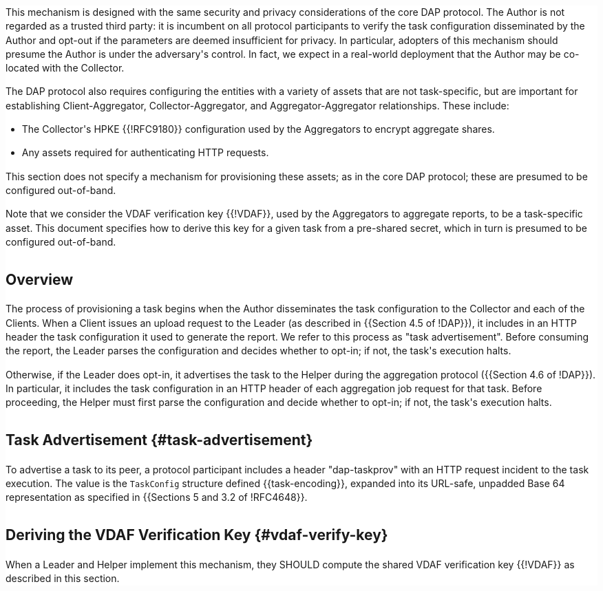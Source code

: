 This mechanism is designed with the same security and privacy considerations of
the core DAP protocol. The Author is not regarded as a trusted third party: it
is incumbent on all protocol participants to verify the task configuration
disseminated by the Author and opt-out if the parameters are deemed insufficient
for privacy. In particular, adopters of this mechanism should presume the
Author is under the adversary's control. In fact, we expect in a real-world
deployment that the Author may be co-located with the Collector.

The DAP protocol also requires configuring the entities with a variety of assets
that are not task-specific, but are important for establishing
Client-Aggregator, Collector-Aggregator, and Aggregator-Aggregator
relationships. These include:

* The Collector's HPKE {{!RFC9180}} configuration used by the Aggregators to
  encrypt aggregate shares.

* Any assets required for authenticating HTTP requests.

This section does not specify a mechanism for provisioning these assets; as in
the core DAP protocol; these are presumed to be configured out-of-band.

Note that we consider the VDAF verification key {{!VDAF}}, used by the
Aggregators to aggregate reports, to be a task-specific asset. This document
specifies how to derive this key for a given task from a pre-shared secret,
which in turn is presumed to be configured out-of-band.

## Overview

The process of provisioning a task begins when the Author disseminates the task
configuration to the Collector and each of the Clients. When a Client issues an
upload request to the Leader (as described in {{Section 4.5 of !DAP}}), it
includes in an HTTP header the task configuration it used to generate the
report. We refer to this process as "task advertisement". Before consuming the
report, the Leader parses the configuration and decides whether to opt-in; if
not, the task's execution halts.

Otherwise, if the Leader does opt-in, it advertises the task to the Helper
during the aggregation protocol ({{Section 4.6 of !DAP}}). In particular, it
includes the task configuration in an HTTP header of each aggregation job
request for that task. Before proceeding, the Helper must first parse the
configuration and decide whether to opt-in; if not, the task's execution halts.

## Task Advertisement {#task-advertisement}

To advertise a task to its peer, a protocol participant includes a header
"dap-taskprov" with an HTTP request incident to the task execution. The value
is the `TaskConfig` structure defined {{task-encoding}}, expanded into its
URL-safe, unpadded Base 64 representation as specified in {{Sections 5 and 3.2
of !RFC4648}}.

## Deriving the VDAF Verification Key {#vdaf-verify-key}

When a Leader and Helper implement this mechanism, they SHOULD compute the
shared VDAF verification key {{!VDAF}} as described in this section.
